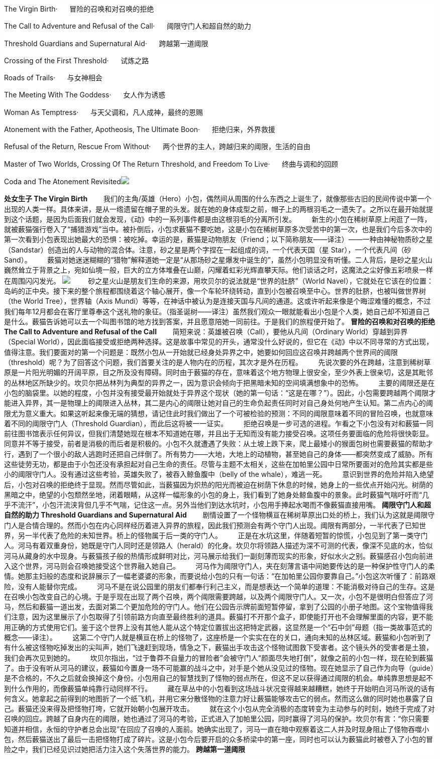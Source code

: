 The Virgin Birth·      冒险的召唤和对召唤的拒绝

The Call to Adventure and Refusal of the Call·      阈限守门人和超自然的助力

Threshold Guardians and Supernatural Aid·      跨越第一道阈限

Crossing of the First Threshold·      试炼之路

Roads of Trails·      与女神相会

The Meeting With The Goddess·      女人作为诱惑

Woman As Temptress·      与天父调和，凡人成神，最终的恩赐

Atonement with the Father, Apotheosis, The Ultimate Boon·      拒绝归来，外界救援

Refusal of the Return, Rescue From Without·      两个世界的主人，跨越归来的阈限，生活的自由

Master of Two Worlds, Crossing Of The Return Threshold, and Freedom To Live·      终曲与调和的回顾

Coda and The Atonement Revisited<img src="https://ws1.sinaimg.cn/large/799cc813ly1feglyfija9j20yk0so146.jpg" referrerpolicy="no-referrer">

<strong>处女生子</strong><strong>
</strong><strong>The Virgin Birth</strong>        我们的主角/英雄（Hero）小包，偶然间从周围的什么东西之上诞生了，就像那些古旧的民间传说中第一个出现的人类一样。具体来讲，是从一绺遗留在帽子里的头发。就在她的身体成型之前，帽子上的两根羽毛之一遗失了。之所以在最开始就提到这个话题，是因为后面我们就会发现，《动》中的一系列事件都是由这根羽毛的分离所引发。        新生的小包在稀树草原上闲逛了一阵，就被薮猫强行卷入了“捕猎游戏”当中。被扑倒后，小包求薮猫不要吃她，这是小包在稀树草原多次受苦中的第一次，也是我们今后多次中的第一次看到小包表现出她最大的恐惧：被吃掉。幸运的是，薮猫是动物朋友（Friend；以下简称朋友——译注）——一种由神秘物质砂之星（Sandstar）创造出的人与动物的混合体。注意，砂之星是两个字捏在一起组成的词，一个代表天国（星 Star），一个代表凡间（砂 Sand）。        薮猫对她迷迷糊糊的“猎物”解释道她一定是“从那场砂之星爆发中诞生的”，虽然小包明显没有听懂。二人背后，是砂之星火山巍然耸立于背景之上，宛如仙境一般，巨大的立方体堆叠在山巅，闪耀着虹彩光辉直攀天际。他们谈话之时，这魔法之尘好像五彩喷泉一样在周围闪闪发光。
<img src="https://ws1.sinaimg.cn/large/799cc813ly1feglzzycy4j20cc06vtdr.jpg" referrerpolicy="no-referrer">
        砂之星火山是朋友们生命的来源，用坎贝尔的说法就是“世界的肚脐”（World Navel），它就处在它该在的位置：岛屿的正中央。接下来的整个旅程都围绕着这个轴心展开，像一个车轮环绕转动，直到小包被召唤至中心。世界的肚脐，也被叫做世界树（the World Tree），世界轴（Axis Mundi）等等，在神话中被认为是连接天国与凡间的通道。这或许听起来像是个晦涩难懂的概念，不过我们每年12月都会在客厅里尊奉这个送礼物的象征。（指圣诞树——译注）虽然我们观众一眼就能看出小包是个人类，她自己却不知道自己是什么。薮猫告诉她可以去一个叫图书馆的地方找到答案，并且愿意陪她一同前往。于是我们的旅程便开始了。
<strong>冒险的召唤和对召唤的拒绝</strong><strong>
</strong><strong>The Call to Adventure and Refusal of the Call</strong>        简短来说：英雄被召唤（Call），要他从凡间（Ordinary World）穿越到异界（Special World），因此面临接受或拒绝两种选择。这是故事中常见的开头，通常没什么好说的，但它在《动》中以不同寻常的方式出现，值得注意。我们要面对的第一个问题是：既然小包从一开始就已经身处异界之中，她要如何回应这召唤并跨越两个世界间的阈限（threshold）呢？为了回答这个问题，我们首要关注的是人物内在的历程，其次才是外在历程。        先说次要的外在跨越，注意到稀树草原是一片阳光明媚的开阔平原，目之所及没有障碍。同时由于薮猫的存在，意味着这个地方物理上很安全，至少外表上很亲切，这是其毗邻的丛林地区所缺少的。坎贝尔把丛林列为典型的异界之一，因为意识会倾向于把黑暗未知的空间填满想象中的恐怖。        主要的阈限还是在小包的脑袋里。以她的程度，小包并没有接受最开始就处于异界这个现状（她的第一句话：“这是在哪？”）。因此，小包需要跨越两个阈限才能进入异界，其一是物理上的阈限进入丛林，其二是内心的阈限让她对自己的生命负起责任同时对自己身处何地产生认知。第二点内心的阈限尤为意义重大。如果这听起来像无端的猜想，请记住此时我们做出了一个可被检验的预测：不同的阈限意味着不同的冒险召唤，也就意味着不同的阈限守门人（Threshold Guardian），而此后这将被一一证实。        拒绝召唤是一步可选的进程。乍看之下小包没有对和薮猫一同前往图书馆表示任何异议，但我们清楚她现在根本不知道她在哪，并且出于无知而没有能力接受召唤。这项任务要面临的危险将很快彰显。同意并不等于接受，前者是消极的而后者是积极的。小包不久就遭遇了失败：从土坡上跌下来，爬上最矮小的猴面包树也需要薮猫的帮助才行，遇到了一个很小的敌人逃跑时还把自己绊倒了。所有势力——大地，大地上的动植物，甚至她自己的身体——都突然变成了威胁。所有这些徒劳无功，都是由于小包还没有承担起对自己生命的责任。尽管与主题不太相关，这些在加帕里公园中日常所要面对的危险其实都是些小的阈限守门人。没有通过这些考验，英雄失败了，被吞入鲸鱼腹中（belly of the whale），难逃一死。        意识到世界的危险并陷入绝望后，小包对召唤的拒绝终于显现。然而尽管如此，当薮猫因为炽热的阳光而被迫在树荫下休息的时候，她身上的一些优点开始闪光。树荫的黑暗之中，绝望的小包颓然坐地，闭着眼睛，从这样一幅形象的小包的身上，我们看到了她身处鲸鱼腹中的景象。此时薮猫气喘吁吁而“几乎不流汗”，小包汗流浃背但几乎不气喘，记住这一点。另外当他们到达水坑时，小包用手捧起水喝而不像薮猫直接用嘴。
<strong>阈限守门人和超自然的助力</strong><strong>
</strong><strong>Threshold Guardians and Supernatural Aid</strong>        剧情设置了一个怪物横亘在稀树草原出口处的桥上，我们认为这就是阈限守门人是合情合理的。然而小包在内心同样经历着进入异界的旅程，因此我们预测会有两个守门人出现。阈限有两部分，一半代表了已知世界，另一半代表了危险的未知世界。桥上的怪物属于后一类的守门人。        正是在水坑这里，伴随着短暂的惊慌，小包见到了第一类守门人。河马有着双重身份，她既是守门人同时还是领路人（herald）的化身。坎贝尔将领路人描述为深不可测的代表，像深不见底的水，恰似河马从藏身的水中现身。与薮猫孩子般的热情形成鲜明对比，河马展示给我们一副刻薄而现实的形象，好似水火之别。薮猫感召小包向前进入这个世界，河马则会召唤她接受这个世界融入她自己。        河马作为阈限守门人，夹在刻薄言语中间她要传达的是一种保护性守门人的柔情。她那主妇般的态度和说辞展示了一幅老婆婆的形象，而要说给小包的只有一句话：“在加帕里公园你要靠自己。”小包这次听懂了：前路艰险，没有人能替你完成。        河马不是在说公园里的朋友们都奉行利己主义，而是想表达一个简单的道理：不能消极对待自己的生存。这是在召唤小包改变自己的心境。于是乎现在出现了两个召唤，两个阈限需要跨越，以及两个阈限守门人。又一次，小包不是很明白但答应了河马，然后和薮猫一道出发，去面对第二个更加危险的守门人。他们在公园告示牌前面短暂停留，拿到了公园的小册子地图。这个宝物值得我们注意，因为这里展示了小包取得了引领前路方向直至最终胜利的道具。薮猫打不开那个盒子，即使能打开也不会理解里面的内容，更不能用正确的方式使用它们。鉴于这个世界上没有其他人能从这个特定位置拔出这把特定武器，这显然是一个“石中剑”母题（指一类故事范式的概念——译注）。        这第二个守门人就是横亘在桥上的怪物了，这座桥是一个实实在在的关口，通向未知的丛林区域。薮猫和小包听到了有什么被这怪物吃掉发出的尖叫声，她们飞速赶到现场，情急之下，薮猫出手攻击这个怪物试图救下受害者。这个镜头外的受害者是土狼，我们会再次见到她的。        坎贝尔指出，“过于鲁莽不自量力的冒险者”会被守门人“颜面尽失地打倒”，就像之前的小包一样，现在轮到薮猫了。由于没有听从河马的建议，薮猫如今置身一场不可能赢的战斗之中，对手是个她从没见过的怪物。现在她显示了自己作为向导（guide）是不合格的，不久之后就会换掉这个身份。小包用自己的智慧找到了怪物的弱点所在，但这不足以获得通过阈限的机会。单纯靠思想是起不到什么作用的，而像薮猫单纯靠行动同样不行。        藏在草丛中的小包看到这场战斗状况变得越来越糟糕，她终于开始明白河马所说的话有何含义。她拿起之前得到的地图折了一个纸飞机，并用它来分散怪物的注意力好让薮猫能够攻击它的弱点。然而这么做的同时她也暴露了自己。薮猫还没来得及把怪物打垮，它就开始朝小包展开攻击。        就在这个小包从完全消极的态度转变为主动参与的时刻，她终于完成了对召唤的回应。跨越了自身内在的阈限，她也通过了河马的考验，正式进入了加帕里公园，同时赢得了河马的保护。坎贝尔有言：“你只需要知道并相信，永恒的守护者总会出现”在回应了召唤的人面前。她确实出现了，河马一直在暗中观察着这二人并及时现身阻止了怪物吞噬小包，然后薮猫送出了最后一击把怪物打成了碎片。这是小包今后要开启的众多桥梁中的第一座，同时也可以认为薮猫此时被卷入了小包的冒险之中，我们已经见识过她把活力注入这个失落世界的能力。
<strong>跨越第一道阈限</strong><strong>